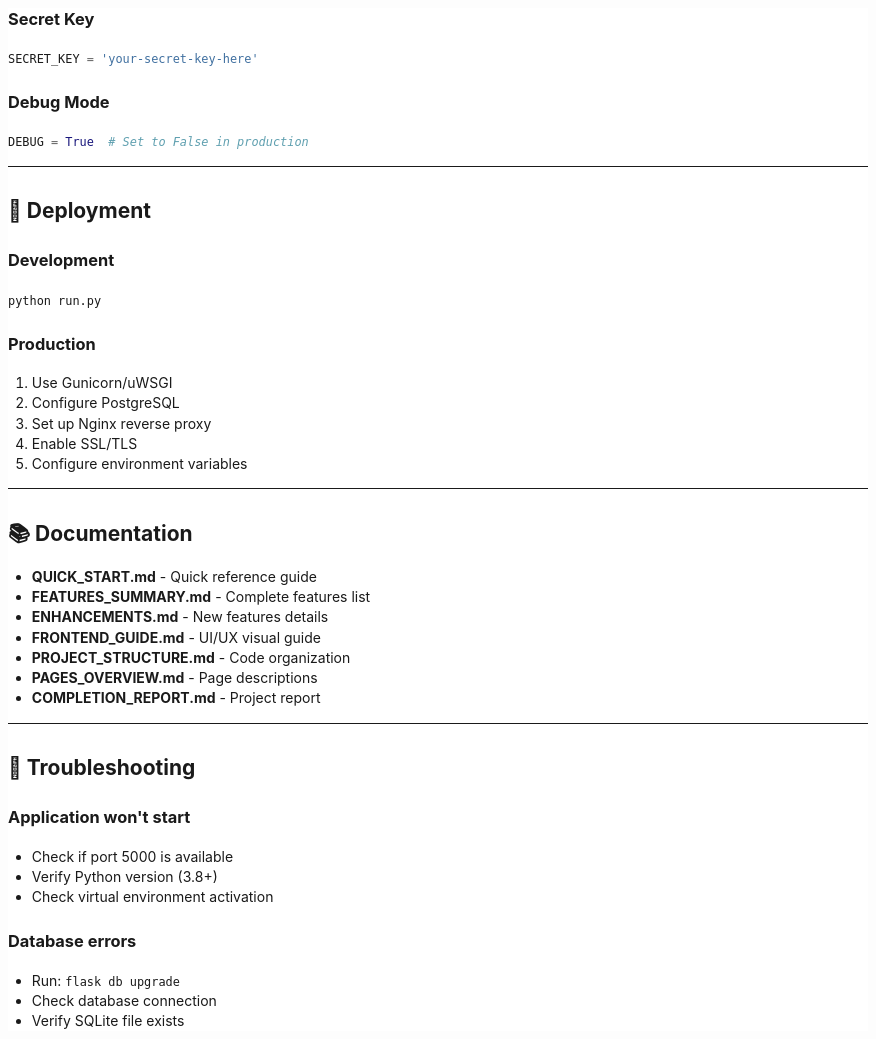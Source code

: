 ### Secret Key
```python
SECRET_KEY = 'your-secret-key-here'
```

### Debug Mode
```python
DEBUG = True  # Set to False in production
```

---

## 🚀 Deployment

### Development
```bash
python run.py
```

### Production
1. Use Gunicorn/uWSGI
2. Configure PostgreSQL
3. Set up Nginx reverse proxy
4. Enable SSL/TLS
5. Configure environment variables

---

## 📚 Documentation

- **QUICK_START.md** - Quick reference guide
- **FEATURES_SUMMARY.md** - Complete features list
- **ENHANCEMENTS.md** - New features details
- **FRONTEND_GUIDE.md** - UI/UX visual guide
- **PROJECT_STRUCTURE.md** - Code organization
- **PAGES_OVERVIEW.md** - Page descriptions
- **COMPLETION_REPORT.md** - Project report

---

## 🐛 Troubleshooting

### Application won't start
- Check if port 5000 is available
- Verify Python version (3.8+)
- Check virtual environment activation

### Database errors
- Run: `flask db upgrade`
- Check database connection
- Verify SQLite file exists
